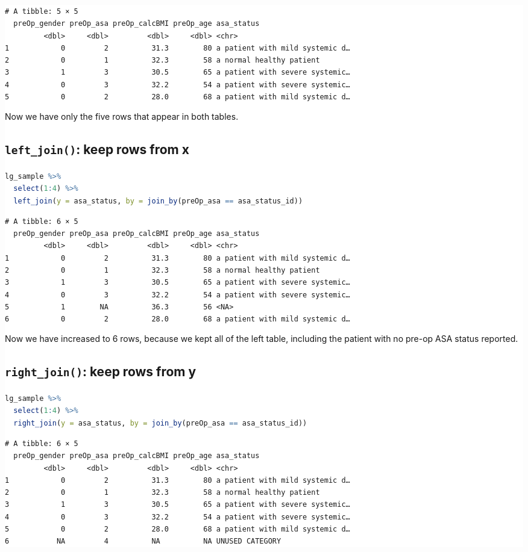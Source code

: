     # A tibble: 5 × 5
      preOp_gender preOp_asa preOp_calcBMI preOp_age asa_status                     
             <dbl>     <dbl>         <dbl>     <dbl> <chr>                          
    1            0         2          31.3        80 a patient with mild systemic d…
    2            0         1          32.3        58 a normal healthy patient       
    3            1         3          30.5        65 a patient with severe systemic…
    4            0         3          32.2        54 a patient with severe systemic…
    5            0         2          28.0        68 a patient with mild systemic d…

Now we have only the five rows that appear in both tables.

## `left_join()`: keep rows from x

``` r
lg_sample %>%
  select(1:4) %>% 
  left_join(y = asa_status, by = join_by(preOp_asa == asa_status_id))
```

    # A tibble: 6 × 5
      preOp_gender preOp_asa preOp_calcBMI preOp_age asa_status                     
             <dbl>     <dbl>         <dbl>     <dbl> <chr>                          
    1            0         2          31.3        80 a patient with mild systemic d…
    2            0         1          32.3        58 a normal healthy patient       
    3            1         3          30.5        65 a patient with severe systemic…
    4            0         3          32.2        54 a patient with severe systemic…
    5            1        NA          36.3        56 <NA>                           
    6            0         2          28.0        68 a patient with mild systemic d…

Now we have increased to 6 rows, because we kept all of the left table,
including the patient with no pre-op ASA status reported.

## `right_join()`: keep rows from y

``` r
lg_sample %>%
  select(1:4) %>% 
  right_join(y = asa_status, by = join_by(preOp_asa == asa_status_id))
```

    # A tibble: 6 × 5
      preOp_gender preOp_asa preOp_calcBMI preOp_age asa_status                     
             <dbl>     <dbl>         <dbl>     <dbl> <chr>                          
    1            0         2          31.3        80 a patient with mild systemic d…
    2            0         1          32.3        58 a normal healthy patient       
    3            1         3          30.5        65 a patient with severe systemic…
    4            0         3          32.2        54 a patient with severe systemic…
    5            0         2          28.0        68 a patient with mild systemic d…
    6           NA         4          NA          NA UNUSED CATEGORY                
